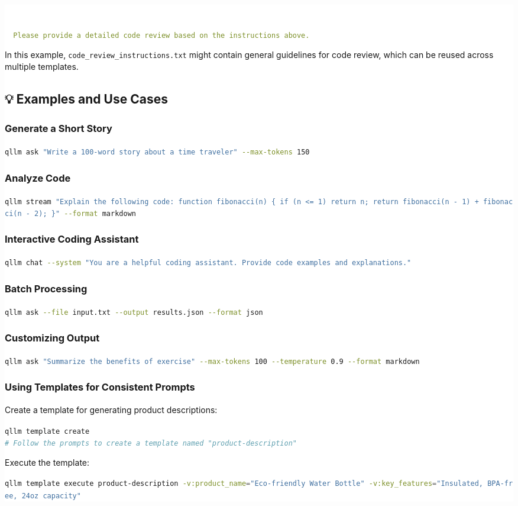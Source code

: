 ```yaml
  

  Please provide a detailed code review based on the instructions above.
```

In this example, `code_review_instructions.txt` might contain general guidelines for code review, which can be reused across multiple templates.

## 💡 Examples and Use Cases

### Generate a Short Story

```bash
qllm ask "Write a 100-word story about a time traveler" --max-tokens 150
```

### Analyze Code

```bash
qllm stream "Explain the following code: function fibonacci(n) { if (n <= 1) return n; return fibonacci(n - 1) + fibonacci(n - 2); }" --format markdown
```

### Interactive Coding Assistant

```bash
qllm chat --system "You are a helpful coding assistant. Provide code examples and explanations."
```

### Batch Processing

```bash
qllm ask --file input.txt --output results.json --format json
```

### Customizing Output

```bash
qllm ask "Summarize the benefits of exercise" --max-tokens 100 --temperature 0.9 --format markdown
```

### Using Templates for Consistent Prompts

Create a template for generating product descriptions:

```bash
qllm template create
# Follow the prompts to create a template named "product-description"
```

Execute the template:

```bash
qllm template execute product-description -v:product_name="Eco-friendly Water Bottle" -v:key_features="Insulated, BPA-free, 24oz capacity"
```
